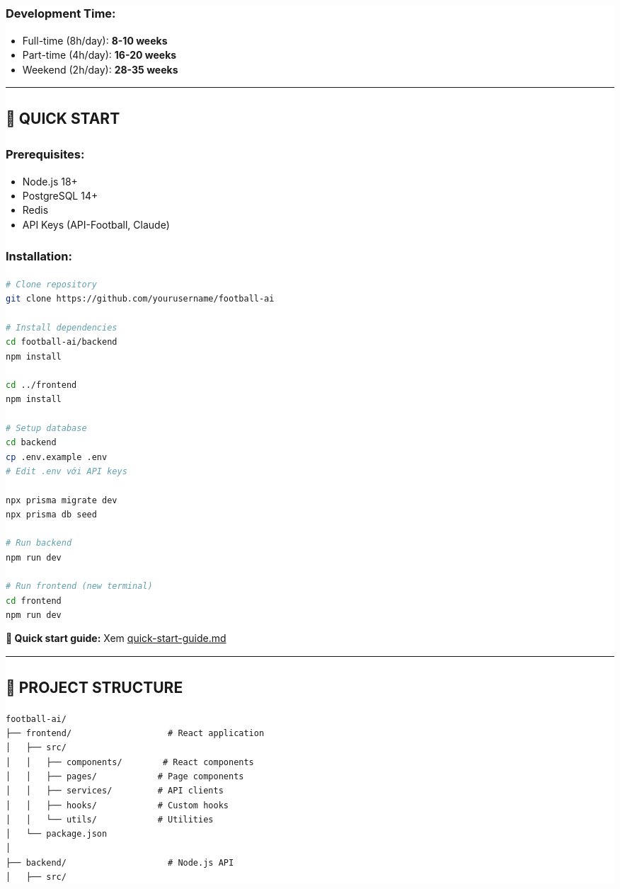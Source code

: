 ### **Development Time:**
- Full-time (8h/day): **8-10 weeks**
- Part-time (4h/day): **16-20 weeks**
- Weekend (2h/day): **28-35 weeks**

---

## 🚀 QUICK START

### **Prerequisites:**
- Node.js 18+
- PostgreSQL 14+
- Redis
- API Keys (API-Football, Claude)

### **Installation:**

```bash
# Clone repository
git clone https://github.com/yourusername/football-ai

# Install dependencies
cd football-ai/backend
npm install

cd ../frontend
npm install

# Setup database
cd backend
cp .env.example .env
# Edit .env với API keys

npx prisma migrate dev
npx prisma db seed

# Run backend
npm run dev

# Run frontend (new terminal)
cd frontend
npm run dev
```

**📄 Quick start guide:** Xem [quick-start-guide.md](./quick-start-guide.md)

---

## 📁 PROJECT STRUCTURE

```
football-ai/
├── frontend/                   # React application
│   ├── src/
│   │   ├── components/        # React components
│   │   ├── pages/            # Page components
│   │   ├── services/         # API clients
│   │   ├── hooks/            # Custom hooks
│   │   └── utils/            # Utilities
│   └── package.json
│
├── backend/                    # Node.js API
│   ├── src/
```